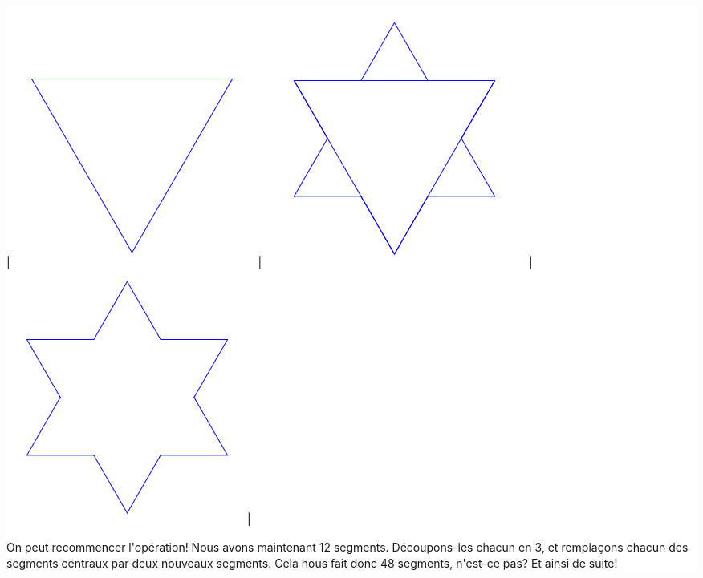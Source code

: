 | ![](images/triangle.png) | ![](images/flocon1_avec_triangles.png) |  ![](images/flocon1.png) |

On peut recommencer l'opération! Nous avons maintenant 12 segments. Découpons-les chacun en 3, et remplaçons chacun des segments centraux par deux nouveaux segments. Cela nous fait donc 48 segments, n'est-ce pas? Et ainsi de suite!
